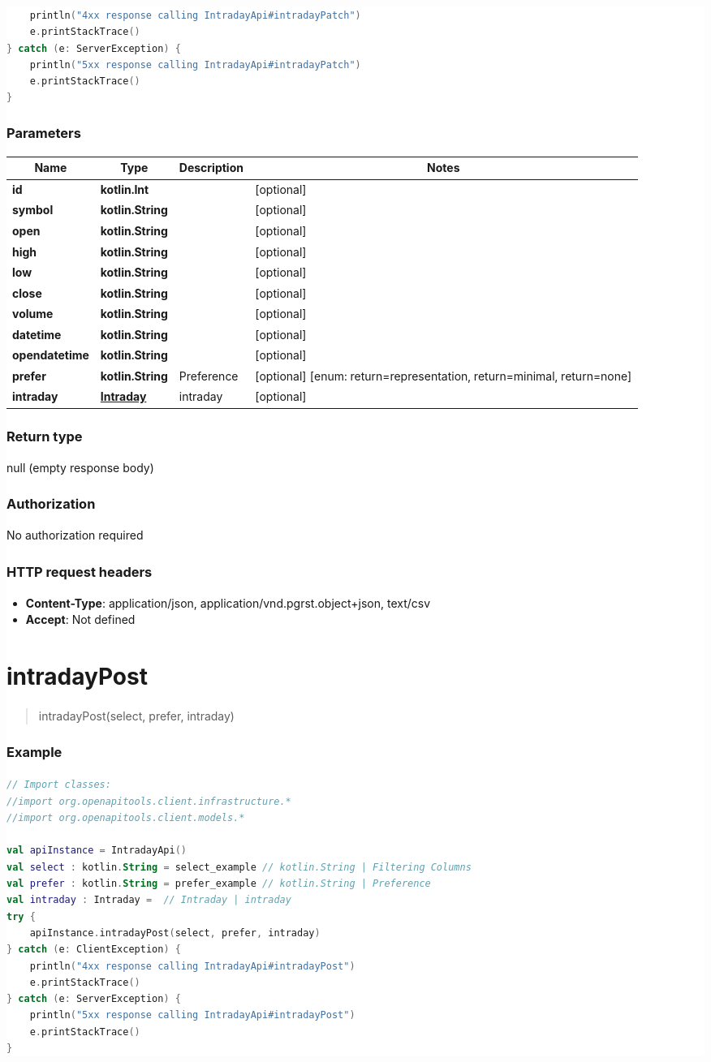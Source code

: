 ```kotlin
    println("4xx response calling IntradayApi#intradayPatch")
    e.printStackTrace()
} catch (e: ServerException) {
    println("5xx response calling IntradayApi#intradayPatch")
    e.printStackTrace()
}
```

### Parameters

Name | Type | Description  | Notes
------------- | ------------- | ------------- | -------------
 **id** | **kotlin.Int**|  | [optional]
 **symbol** | **kotlin.String**|  | [optional]
 **open** | **kotlin.String**|  | [optional]
 **high** | **kotlin.String**|  | [optional]
 **low** | **kotlin.String**|  | [optional]
 **close** | **kotlin.String**|  | [optional]
 **volume** | **kotlin.String**|  | [optional]
 **datetime** | **kotlin.String**|  | [optional]
 **opendatetime** | **kotlin.String**|  | [optional]
 **prefer** | **kotlin.String**| Preference | [optional] [enum: return=representation, return=minimal, return=none]
 **intraday** | [**Intraday**](Intraday.md)| intraday | [optional]

### Return type

null (empty response body)

### Authorization

No authorization required

### HTTP request headers

 - **Content-Type**: application/json, application/vnd.pgrst.object+json, text/csv
 - **Accept**: Not defined

<a name="intradayPost"></a>
# **intradayPost**
> intradayPost(select, prefer, intraday)



### Example
```kotlin
// Import classes:
//import org.openapitools.client.infrastructure.*
//import org.openapitools.client.models.*

val apiInstance = IntradayApi()
val select : kotlin.String = select_example // kotlin.String | Filtering Columns
val prefer : kotlin.String = prefer_example // kotlin.String | Preference
val intraday : Intraday =  // Intraday | intraday
try {
    apiInstance.intradayPost(select, prefer, intraday)
} catch (e: ClientException) {
    println("4xx response calling IntradayApi#intradayPost")
    e.printStackTrace()
} catch (e: ServerException) {
    println("5xx response calling IntradayApi#intradayPost")
    e.printStackTrace()
}
```